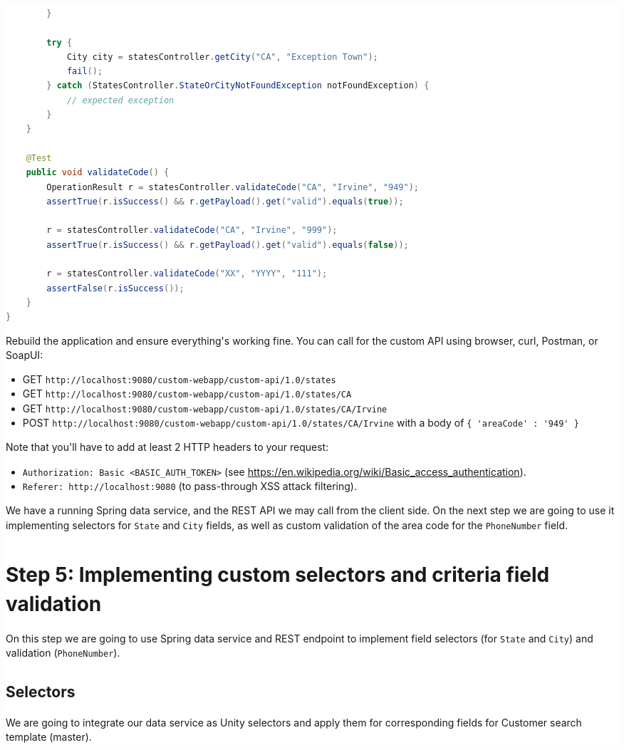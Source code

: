 ```java
        }

        try {
            City city = statesController.getCity("CA", "Exception Town");
            fail();
        } catch (StatesController.StateOrCityNotFoundException notFoundException) {
            // expected exception
        }
    }

    @Test
    public void validateCode() {
        OperationResult r = statesController.validateCode("CA", "Irvine", "949");
        assertTrue(r.isSuccess() && r.getPayload().get("valid").equals(true));

        r = statesController.validateCode("CA", "Irvine", "999");
        assertTrue(r.isSuccess() && r.getPayload().get("valid").equals(false));

        r = statesController.validateCode("XX", "YYYY", "111");
        assertFalse(r.isSuccess());
    }
}
```

Rebuild the application and ensure everything's working fine. You can call for the custom API using browser,
curl, Postman, or SoapUI:
* GET `http://localhost:9080/custom-webapp/custom-api/1.0/states`
* GET `http://localhost:9080/custom-webapp/custom-api/1.0/states/CA`
* GET `http://localhost:9080/custom-webapp/custom-api/1.0/states/CA/Irvine`
* POST `http://localhost:9080/custom-webapp/custom-api/1.0/states/CA/Irvine` with a body of `{ 'areaCode' : '949' }`

Note that you'll have to add at least 2 HTTP headers to your request:
 - `Authorization: Basic <BASIC_AUTH_TOKEN>` (see https://en.wikipedia.org/wiki/Basic_access_authentication).
 - `Referer: http://localhost:9080` (to pass-through XSS attack filtering).

We have a running Spring data service, and the REST API we may call from the client side.
On the next step we are going to use it implementing selectors for `State` and `City` fields, as well as
custom validation of the area code for the `PhoneNumber` field. 

# Step 5: Implementing custom selectors and criteria field validation

On this step we are going to use Spring data service and REST endpoint to implement field selectors (for `State` and 
`City`) and validation (`PhoneNumber`).

## Selectors
We are going to integrate our data service as Unity selectors and apply them for corresponding fields for Customer search template (master).
